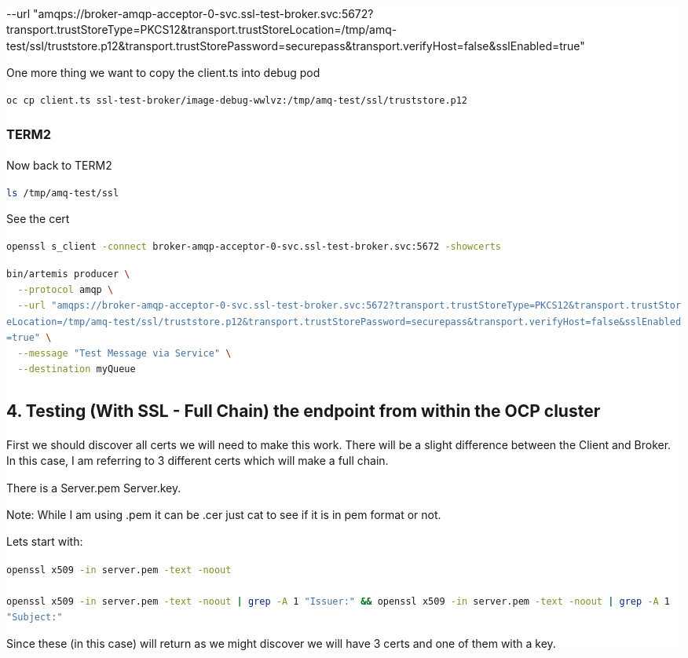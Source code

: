 --url "amqps://broker-amqp-acceptor-0-svc.ssl-test-broker.svc:5672?transport.trustStoreType=PKCS12&transport.trustStoreLocation=/tmp/amq-test/ssl/truststore.p12&transport.trustStorePassword=securepass&transport.verifyHost=false&sslEnabled=true"


One more thing we want to copy the client.ts into debug pod
```bash
oc cp client.ts ssl-test-broker/image-debug-wwlvz:/tmp/amq-test/ssl/truststore.p12
```

### TERM2
Now back to TERM2

```bash
ls /tmp/amq-test/ssl
```

See the cert
```bash
openssl s_client -connect broker-amqp-acceptor-0-svc.ssl-test-broker.svc:5672 -showcerts
```


```bash
bin/artemis producer \
  --protocol amqp \
  --url "amqps://broker-amqp-acceptor-0-svc.ssl-test-broker.svc:5672?transport.trustStoreType=PKCS12&transport.trustStoreLocation=/tmp/amq-test/ssl/truststore.p12&transport.trustStorePassword=securepass&transport.verifyHost=false&sslEnabled=true" \
  --message "Test Message via Service" \
  --destination myQueue
```


## 4. Testing (With SSL - Full Chain) the endpoint from within the OCP cluster 

First we should discover all certs we will need to make this work.  There will be a slight difference between the Client and Broker.  In this case, I am referring to 3 different certs which will make a full chain.

There is a Server.pem Server.key.

Note:
While I am using .pem it can be .cer just cat to see if it is in pem format or not.

Lets start with:

```bash
openssl x509 -in server.pem -text -noout

openssl x509 -in server.pem -text -noout | grep -A 1 "Issuer:" && openssl x509 -in server.pem -text -noout | grep -A 1 "Subject:"
```

Since these (in this case) will return as we might discover we will have 3 certs and one of them with a key.
